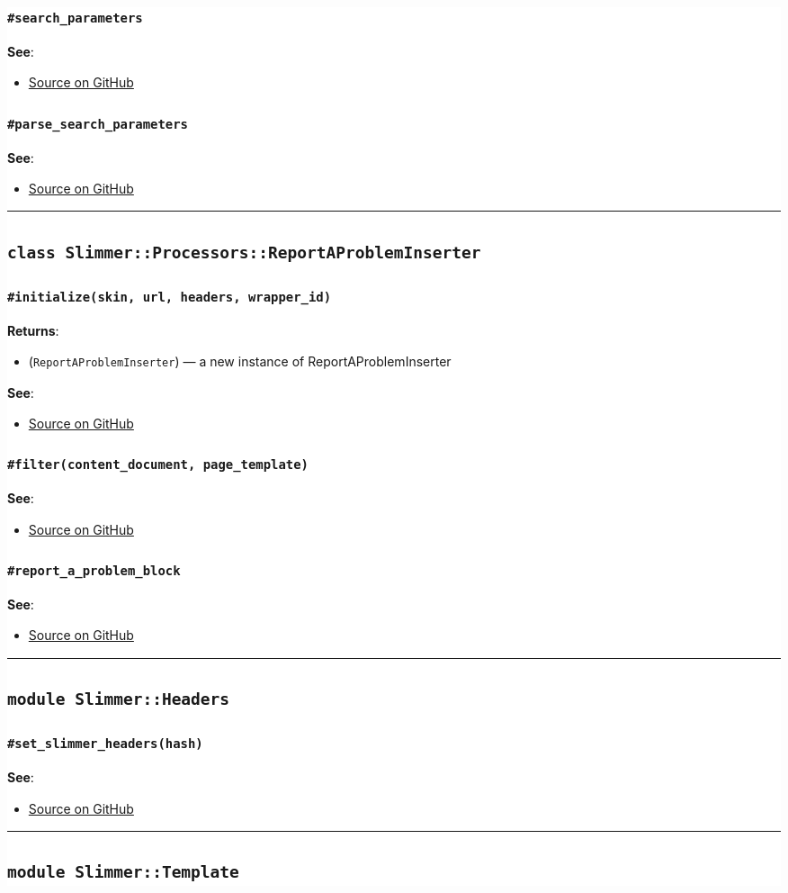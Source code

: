 ### `#search_parameters`


**See**:
- [Source on GitHub](https://github.com/alphagov/slimmer/blob/master/lib/slimmer/processors/search_parameter_inserter.rb#L34)

### `#parse_search_parameters`


**See**:
- [Source on GitHub](https://github.com/alphagov/slimmer/blob/master/lib/slimmer/processors/search_parameter_inserter.rb#L38)

---

## `class Slimmer::Processors::ReportAProblemInserter`

### `#initialize(skin, url, headers, wrapper_id)`

**Returns**:

- (`ReportAProblemInserter`) — a new instance of ReportAProblemInserter

**See**:
- [Source on GitHub](https://github.com/alphagov/slimmer/blob/master/lib/slimmer/processors/report_a_problem_inserter.rb#L5)

### `#filter(content_document, page_template)`


**See**:
- [Source on GitHub](https://github.com/alphagov/slimmer/blob/master/lib/slimmer/processors/report_a_problem_inserter.rb#L12)

### `#report_a_problem_block`


**See**:
- [Source on GitHub](https://github.com/alphagov/slimmer/blob/master/lib/slimmer/processors/report_a_problem_inserter.rb#L18)

---

## `module Slimmer::Headers`

### `#set_slimmer_headers(hash)`


**See**:
- [Source on GitHub](https://github.com/alphagov/slimmer/blob/master/lib/slimmer/headers.rb#L35)

---

## `module Slimmer::Template`

